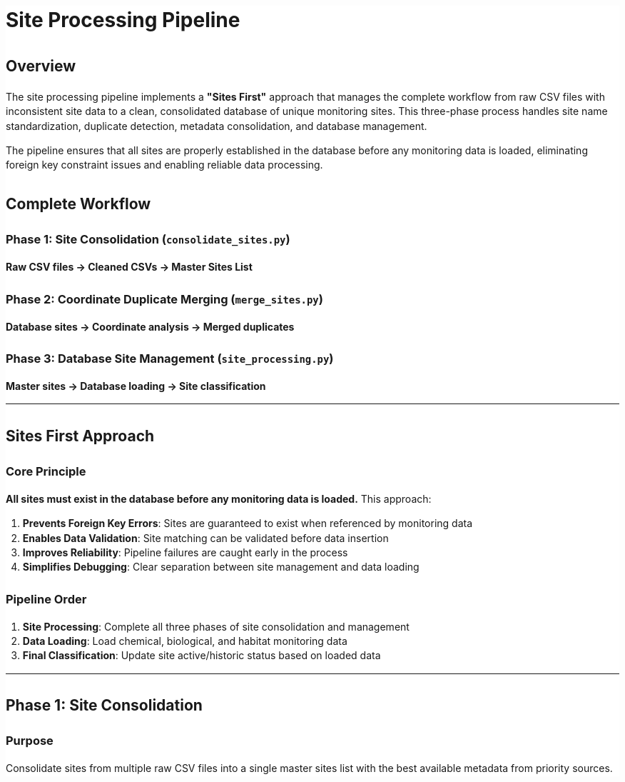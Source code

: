 # Site Processing Pipeline

## Overview
The site processing pipeline implements a **"Sites First"** approach that manages the complete workflow from raw CSV files with inconsistent site data to a clean, consolidated database of unique monitoring sites. This three-phase process handles site name standardization, duplicate detection, metadata consolidation, and database management.

The pipeline ensures that all sites are properly established in the database before any monitoring data is loaded, eliminating foreign key constraint issues and enabling reliable data processing.

## Complete Workflow

### Phase 1: Site Consolidation (`consolidate_sites.py`)
**Raw CSV files → Cleaned CSVs → Master Sites List**

### Phase 2: Coordinate Duplicate Merging (`merge_sites.py`)  
**Database sites → Coordinate analysis → Merged duplicates**

### Phase 3: Database Site Management (`site_processing.py`)
**Master sites → Database loading → Site classification**

---

## Sites First Approach

### Core Principle
**All sites must exist in the database before any monitoring data is loaded.** This approach:

1. **Prevents Foreign Key Errors**: Sites are guaranteed to exist when referenced by monitoring data
2. **Enables Data Validation**: Site matching can be validated before data insertion
3. **Improves Reliability**: Pipeline failures are caught early in the process
4. **Simplifies Debugging**: Clear separation between site management and data loading

### Pipeline Order
1. **Site Processing**: Complete all three phases of site consolidation and management
2. **Data Loading**: Load chemical, biological, and habitat monitoring data
3. **Final Classification**: Update site active/historic status based on loaded data

---

## Phase 1: Site Consolidation

### Purpose
Consolidate sites from multiple raw CSV files into a single master sites list with the best available metadata from priority sources.
